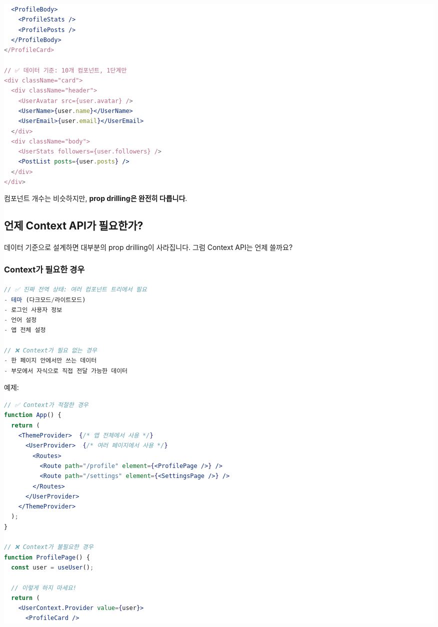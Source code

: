 ```jsx
  <ProfileBody>
    <ProfileStats />
    <ProfilePosts />
  </ProfileBody>
</ProfileCard>

// ✅ 데이터 기준: 10개 컴포넌트, 1단계만
<div className="card">
  <div className="header">
    <UserAvatar src={user.avatar} />
    <UserName>{user.name}</UserName>
    <UserEmail>{user.email}</UserEmail>
  </div>
  <div className="body">
    <UserStats followers={user.followers} />
    <PostList posts={user.posts} />
  </div>
</div>
```

컴포넌트 개수는 비슷하지만, **prop drilling은 완전히 다릅니다**.

## 언제 Context API가 필요한가?

데이터 기준으로 설계하면 대부분의 prop drilling이 사라집니다. 그럼 Context API는 언제 쓸까요?

### Context가 필요한 경우

```jsx
// ✅ 진짜 전역 상태: 여러 컴포넌트 트리에서 필요
- 테마 (다크모드/라이트모드)
- 로그인 사용자 정보
- 언어 설정
- 앱 전체 설정

// ❌ Context가 필요 없는 경우
- 한 페이지 안에서만 쓰는 데이터
- 부모에서 자식으로 직접 전달 가능한 데이터
```

예제:

```jsx
// ✅ Context가 적절한 경우
function App() {
  return (
    <ThemeProvider>  {/* 앱 전체에서 사용 */}
      <UserProvider>  {/* 여러 페이지에서 사용 */}
        <Routes>
          <Route path="/profile" element={<ProfilePage />} />
          <Route path="/settings" element={<SettingsPage />} />
        </Routes>
      </UserProvider>
    </ThemeProvider>
  );
}

// ❌ Context가 불필요한 경우
function ProfilePage() {
  const user = useUser();

  // 이렇게 하지 마세요!
  return (
    <UserContext.Provider value={user}>
      <ProfileCard />
```